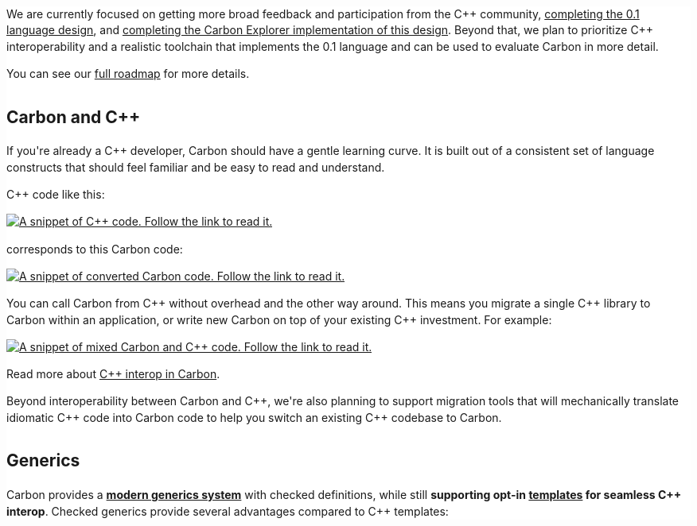 We are currently focused on getting more broad feedback and participation from
the C++ community,
[completing the 0.1 language design](/docs/project/roadmap.md#completing-the-language-design),
and
[completing the Carbon Explorer implementation of this design](/docs/project/roadmap.md#demo-implementation-of-core-features-with-working-examples).
Beyond that, we plan to prioritize C++ interoperability and a realistic
toolchain that implements the 0.1 language and can be used to evaluate Carbon in
more detail.

You can see our [full roadmap](/docs/project/roadmap.md) for more details.

## Carbon and C++

If you're already a C++ developer, Carbon should have a gentle learning curve.
It is built out of a consistent set of language constructs that should feel
familiar and be easy to read and understand.

C++ code like this:

<a href="docs/images/snippets.md#c">

<img src="docs/images/cpp_snippet.svg" width="600"
     alt="A snippet of C++ code. Follow the link to read it.">
</a>

corresponds to this Carbon code:

<a href="docs/images/snippets.md#carbon">

<img src="docs/images/carbon_snippet.svg" width="600"
     alt="A snippet of converted Carbon code. Follow the link to read it.">
</a>

You can call Carbon from C++ without overhead and the other way around. This
means you migrate a single C++ library to Carbon within an application, or write
new Carbon on top of your existing C++ investment. For example:

<a href="docs/images/snippets.md#mixed">

<img src="docs/images/mixed_snippet.svg" width="600"
     alt="A snippet of mixed Carbon and C++ code. Follow the link to read it.">
</a>

Read more about
[C++ interop in Carbon](/docs/design/interoperability/philosophy_and_goals.md).

Beyond interoperability between Carbon and C++, we're also planning to support
migration tools that will mechanically translate idiomatic C++ code into Carbon
code to help you switch an existing C++ codebase to Carbon.

## Generics

Carbon provides a
**[modern generics system](/docs/design/generics/overview.md#what-are-generics)**
with checked definitions, while still **supporting opt-in
[templates](/docs/design/templates.md) for seamless C++ interop**. Checked
generics provide several advantages compared to C++ templates:
